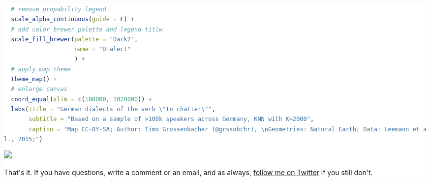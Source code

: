 ``` r
  # remove propability legend
  scale_alpha_continuous(guide = F) +
  # add color brewer palette and legend titlw
  scale_fill_brewer(palette = "Dark2", 
                    name = "Dialect"
                    ) +
  # apply map theme
  theme_map() +
  # enlarge canvas
  coord_equal(xlim = c(180000, 1020000)) +
  labs(title = "German dialects of the verb \"to chatter\"",
       subtitle = "Based on a sample of >100k speakers across Germany, KNN with K=2000",
       caption = "Map CC-BY-SA; Author: Timo Grossenbacher (@grssnbchr), \nGeometries: Natural Earth; Data: Leemann et al., 2015;")
```

<img src="https://timogrossenbacher.ch/wp-content/uploads/2018/03/csi-higher-k-1.png" width="100%" />

That's it. If you have questions, write a comment or an email, and as
always, [follow me on Twitter](https://twitter.com/grssnbchr) if you
still don't.

